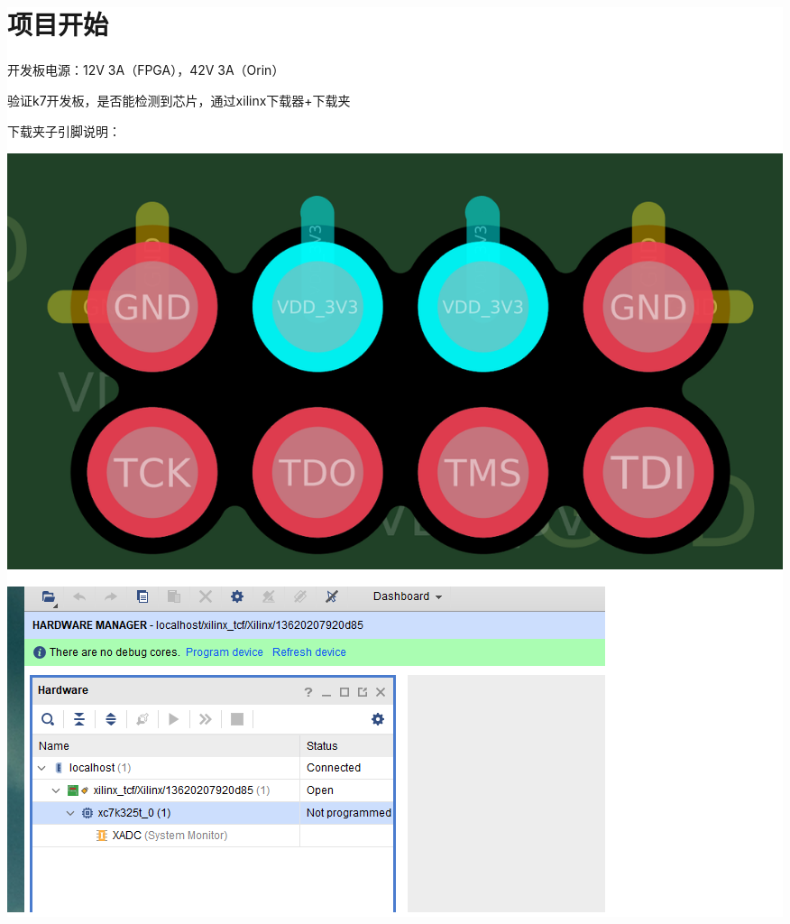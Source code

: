 # 项目开始

开发板电源：12V 3A（FPGA），42V 3A（Orin）

验证k7开发板，是否能检测到芯片，通过xilinx下载器+下载夹

下载夹子引脚说明：

![image-20250206160136734](./media/image-20250206160136734.png)

![image-20250206155547043](./media/image-20250206155547043.png)

